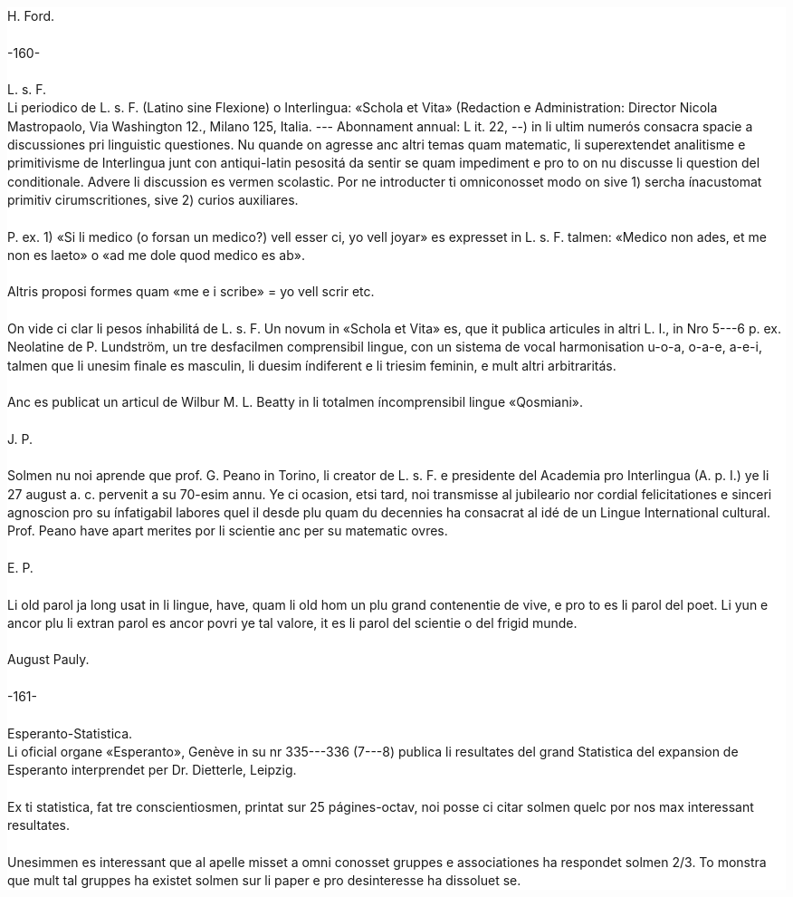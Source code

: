 H. Ford.\
\
-160-\
\
L. s. F.\
Li periodico de L. s. F. (Latino sine Flexione) o Interlingua: «Schola
et Vita» (Redaction e Administration: Director Nicola Mastropaolo, Via
Washington 12., Milano 125, Italia. --- Abonnament annual: L it. 22, --)
in li ultim numerós consacra spacie a discussiones pri linguistic
questiones. Nu quande on agresse anc altri temas quam matematic, li
superextendet analitisme e primitivisme de Interlingua junt con
antiqui-latin pesositá da sentir se quam impediment e pro to on nu
discusse li question del conditionale. Advere li discussion es vermen
scolastic. Por ne introducter ti omniconosset modo on sive 1) sercha
ínacustomat primitiv cirumscritiones, sive 2) curios auxiliares.\
\
P. ex. 1) «Si li medico (o forsan un medico?) vell esser ci, yo vell
joyar» es expresset in L. s. F. talmen: «Medico non ades, et me non es
laeto» o «ad me dole quod medico es ab».\
\
Altris proposi formes quam «me e i scribe» = yo vell scrir etc.\
\
On vide ci clar li pesos ínhabilitá de L. s. F. Un novum in «Schola et
Vita» es, que it publica articules in altri L. I., in Nro 5---6 p. ex.
Neolatine de P. Lundström, un tre desfacilmen comprensibil lingue, con
un sistema de vocal harmonisation u-o-a, o-a-e, a-e-i, talmen que li
unesim finale es masculin, li duesim índiferent e li triesim feminin, e
mult altri arbitraritás.\
\
Anc es publicat un articul de Wilbur M. L. Beatty in li totalmen
íncomprensibil lingue «Qosmiani».\
\
J. P.\
\
Solmen nu noi aprende que prof. G. Peano in Torino, li creator de L. s.
F. e presidente del Academia pro Interlingua (A. p. I.) ye li 27 august
a. c. pervenit a su 70-esim annu. Ye ci ocasion, etsi tard, noi
transmisse al jubileario nor cordial felicitationes e sinceri agnoscion
pro su ínfatigabil labores quel il desde plu quam du decennies ha
consacrat al idé de un Lingue International cultural. Prof. Peano have
apart merites por li scientie anc per su matematic ovres.\
\
E. P.\
\
Li old parol ja long usat in li lingue, have, quam li old hom un plu
grand contenentie de vive, e pro to es li parol del poet. Li yun e ancor
plu li extran parol es ancor povri ye tal valore, it es li parol del
scientie o del frigid munde.\
\
August Pauly.\
\
-161-\
\
Esperanto-Statistica.\
Li oficial organe «Esperanto», Genève in su nr 335---336 (7---8) publica
li resultates del grand Statistica del expansion de Esperanto
interprendet per Dr. Dietterle, Leipzig.\
\
Ex ti statistica, fat tre conscientiosmen, printat sur 25 págines-octav,
noi posse ci citar solmen quelc por nos max interessant resultates.\
\
Unesimmen es interessant que al apelle misset a omni conosset gruppes e
associationes ha respondet solmen 2/3. To monstra que mult tal gruppes
ha existet solmen sur li paper e pro desinteresse ha dissoluet se.